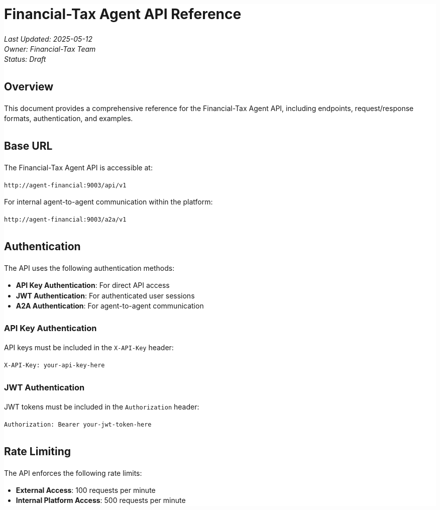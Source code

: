 # Financial-Tax Agent API Reference

*Last Updated: 2025-05-12*  
*Owner: Financial-Tax Team*  
*Status: Draft*

## Overview

This document provides a comprehensive reference for the Financial-Tax Agent API, including endpoints, request/response formats, authentication, and examples.

## Base URL

The Financial-Tax Agent API is accessible at:

```
http://agent-financial:9003/api/v1
```

For internal agent-to-agent communication within the platform:

```
http://agent-financial:9003/a2a/v1
```

## Authentication

The API uses the following authentication methods:

- **API Key Authentication**: For direct API access
- **JWT Authentication**: For authenticated user sessions
- **A2A Authentication**: For agent-to-agent communication

### API Key Authentication

API keys must be included in the `X-API-Key` header:

```
X-API-Key: your-api-key-here
```

### JWT Authentication

JWT tokens must be included in the `Authorization` header:

```
Authorization: Bearer your-jwt-token-here
```

## Rate Limiting

The API enforces the following rate limits:

- **External Access**: 100 requests per minute
- **Internal Platform Access**: 500 requests per minute

